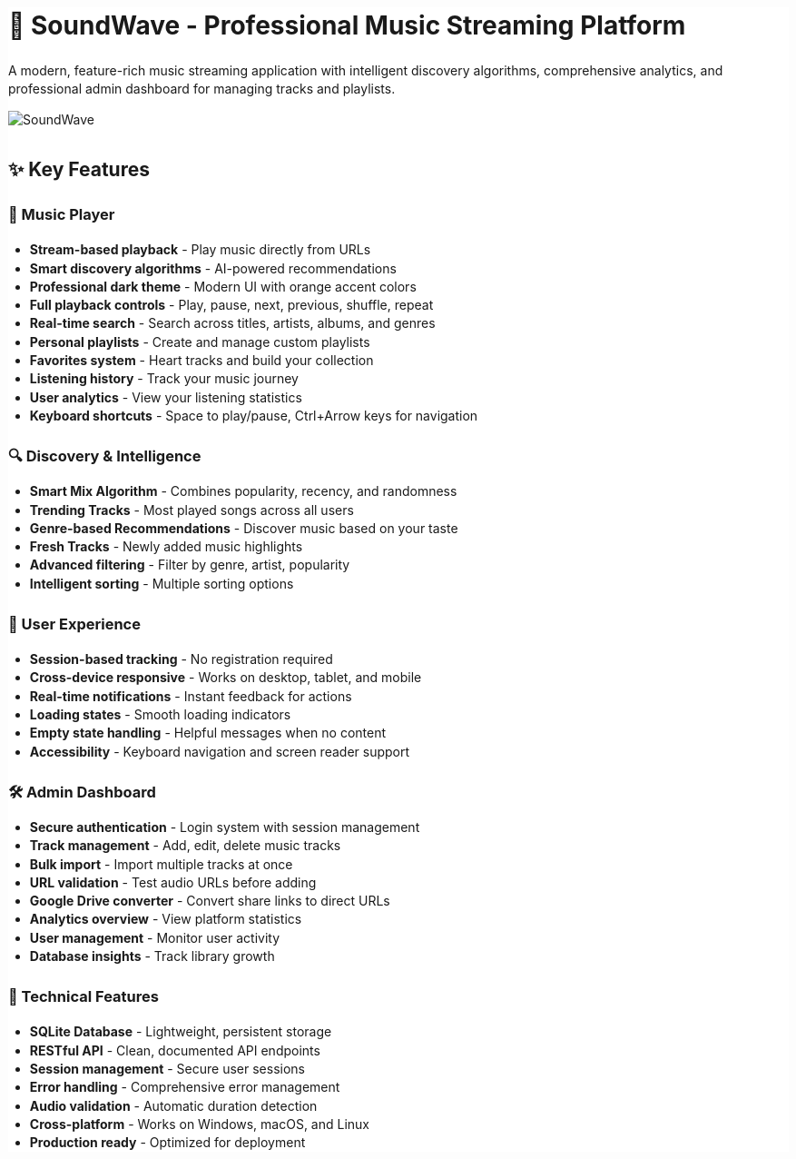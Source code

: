 # 🎵 SoundWave - Professional Music Streaming Platform

A modern, feature-rich music streaming application with intelligent discovery algorithms, comprehensive analytics, and professional admin dashboard for managing tracks and playlists.

![SoundWave](https://via.placeholder.com/800x400/FF6B35/white?text=SoundWave+Music+Player)

## ✨ Key Features

### 🎵 Music Player
- **Stream-based playback** - Play music directly from URLs
- **Smart discovery algorithms** - AI-powered recommendations
- **Professional dark theme** - Modern UI with orange accent colors
- **Full playback controls** - Play, pause, next, previous, shuffle, repeat
- **Real-time search** - Search across titles, artists, albums, and genres
- **Personal playlists** - Create and manage custom playlists
- **Favorites system** - Heart tracks and build your collection
- **Listening history** - Track your music journey
- **User analytics** - View your listening statistics
- **Keyboard shortcuts** - Space to play/pause, Ctrl+Arrow keys for navigation

### 🔍 Discovery & Intelligence
- **Smart Mix Algorithm** - Combines popularity, recency, and randomness
- **Trending Tracks** - Most played songs across all users
- **Genre-based Recommendations** - Discover music based on your taste
- **Fresh Tracks** - Newly added music highlights
- **Advanced filtering** - Filter by genre, artist, popularity
- **Intelligent sorting** - Multiple sorting options

### 👤 User Experience
- **Session-based tracking** - No registration required
- **Cross-device responsive** - Works on desktop, tablet, and mobile
- **Real-time notifications** - Instant feedback for actions
- **Loading states** - Smooth loading indicators
- **Empty state handling** - Helpful messages when no content
- **Accessibility** - Keyboard navigation and screen reader support

### 🛠️ Admin Dashboard
- **Secure authentication** - Login system with session management
- **Track management** - Add, edit, delete music tracks
- **Bulk import** - Import multiple tracks at once
- **URL validation** - Test audio URLs before adding
- **Google Drive converter** - Convert share links to direct URLs
- **Analytics overview** - View platform statistics
- **User management** - Monitor user activity
- **Database insights** - Track library growth

### 🔧 Technical Features
- **SQLite Database** - Lightweight, persistent storage
- **RESTful API** - Clean, documented API endpoints
- **Session management** - Secure user sessions
- **Error handling** - Comprehensive error management
- **Audio validation** - Automatic duration detection
- **Cross-platform** - Works on Windows, macOS, and Linux
- **Production ready** - Optimized for deployment

